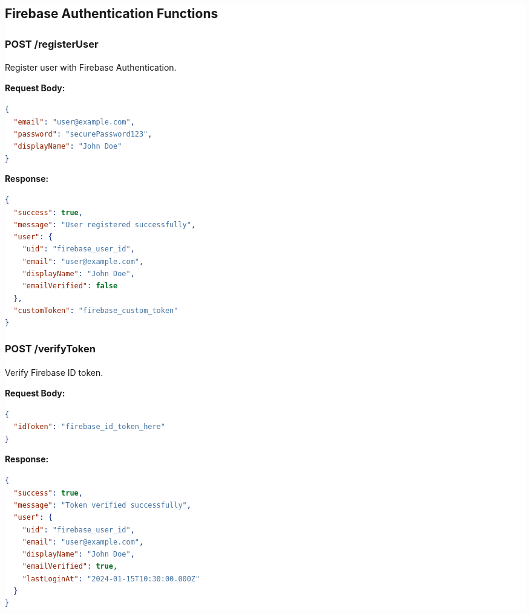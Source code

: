 
## Firebase Authentication Functions

### POST /registerUser
Register user with Firebase Authentication.

**Request Body:**
```json
{
  "email": "user@example.com",
  "password": "securePassword123",
  "displayName": "John Doe"
}
```

**Response:**
```json
{
  "success": true,
  "message": "User registered successfully",
  "user": {
    "uid": "firebase_user_id",
    "email": "user@example.com",
    "displayName": "John Doe",
    "emailVerified": false
  },
  "customToken": "firebase_custom_token"
}
```

### POST /verifyToken
Verify Firebase ID token.

**Request Body:**
```json
{
  "idToken": "firebase_id_token_here"
}
```

**Response:**
```json
{
  "success": true,
  "message": "Token verified successfully",
  "user": {
    "uid": "firebase_user_id",
    "email": "user@example.com",
    "displayName": "John Doe",
    "emailVerified": true,
    "lastLoginAt": "2024-01-15T10:30:00.000Z"
  }
}
```
